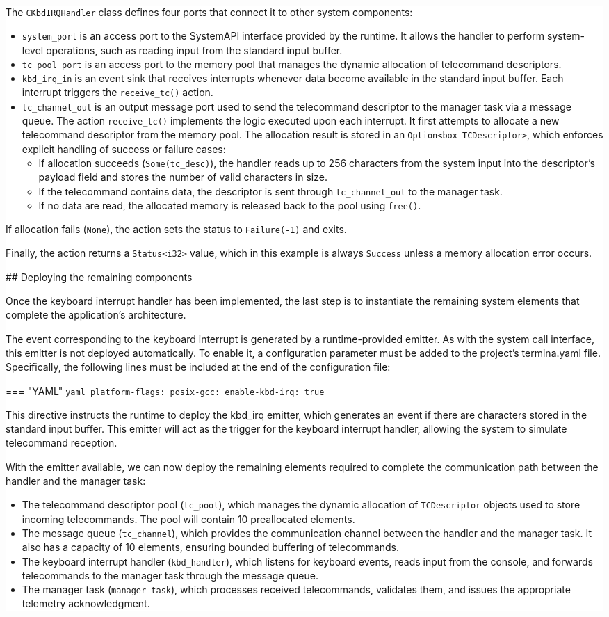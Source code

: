 The `CKbdIRQHandler` class defines four ports that connect it to other system components:

- `system_port` is an access port to the SystemAPI interface provided by the runtime. It allows the handler to perform system-level operations, such as reading input from the standard input buffer.
- `tc_pool_port` is an access port to the memory pool that manages the dynamic allocation of telecommand descriptors.
- `kbd_irq_in` is an event sink that receives interrupts whenever data become available in the standard input buffer. Each interrupt triggers the `receive_tc()` action.
- `tc_channel_out` is an output message port used to send the telecommand descriptor to the manager task via a message queue.
The action `receive_tc()` implements the logic executed upon each interrupt. It first attempts to allocate a new telecommand descriptor from the memory pool. The allocation result is stored in an `Option<box TCDescriptor>`, which enforces explicit handling of success or failure cases:
  - If allocation succeeds (`Some(tc_desc)`), the handler reads up to 256 characters from the system input into the descriptor’s payload field and stores the number of valid characters in size.
  - If the telecommand contains data, the descriptor is sent through `tc_channel_out` to the manager task.
  - If no data are read, the allocated memory is released back to the pool using `free()`.

If allocation fails (`None`), the action sets the status to `Failure(-1)` and exits. 

Finally, the action returns a `Status<i32>` value, which in this example is always `Success` unless a memory allocation error occurs.

## Deploying the remaining components

Once the keyboard interrupt handler has been implemented, the last step is to instantiate the remaining system elements that complete the application’s architecture.

The event corresponding to the keyboard interrupt is generated by a runtime-provided emitter. As with the system call interface, this emitter is not deployed automatically. To enable it, a configuration parameter must be added to the project’s termina.yaml file. Specifically, the following lines must be included at the end of the configuration file:

=== "YAML"
    ```yaml
    platform-flags:
    posix-gcc:
        enable-kbd-irq: true
    ```

This directive instructs the runtime to deploy the kbd_irq emitter, which generates an event if there are characters stored in the standard input buffer. This emitter will act as the trigger for the keyboard interrupt handler, allowing the system to simulate telecommand reception.

With the emitter available, we can now deploy the remaining elements required to complete the communication path between the handler and the manager task:

- The telecommand descriptor pool (`tc_pool`), which manages the dynamic allocation of `TCDescriptor` objects used to store incoming telecommands. The pool will contain 10 preallocated elements.
- The message queue (`tc_channel`), which provides the communication channel between the handler and the manager task. It also has a capacity of 10 elements, ensuring bounded buffering of telecommands.
- The keyboard interrupt handler (`kbd_handler`), which listens for keyboard events, reads input from the console, and forwards telecommands to the manager task through the message queue.
- The manager task (`manager_task`), which processes received telecommands, validates them, and issues the appropriate telemetry acknowledgment.
